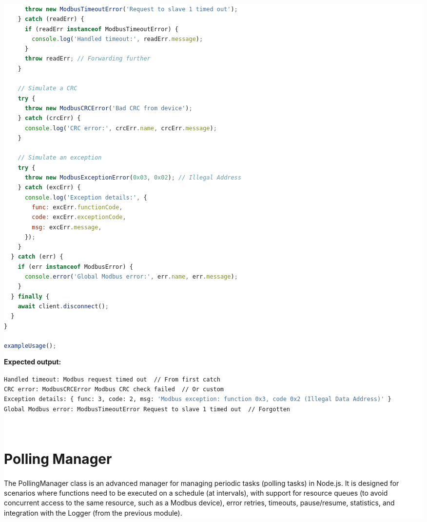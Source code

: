 ```js
      throw new ModbusTimeoutError('Request to slave 1 timed out');
    } catch (readErr) {
      if (readErr instanceof ModbusTimeoutError) {
        console.log('Handled timeout:', readErr.message);
      }
      throw readErr; // Forwarding further
    }

    // Simulate a CRC
    try {
      throw new ModbusCRCError('Bad CRC from device');
    } catch (crcErr) {
      console.log('CRC error:', crcErr.name, crcErr.message);
    }

    // Simulate an exception
    try {
      throw new ModbusExceptionError(0x03, 0x02); // Illegal Address
    } catch (excErr) {
      console.log('Exception details:', {
        func: excErr.functionCode,
        code: excErr.exceptionCode,
        msg: excErr.message,
      });
    }
  } catch (err) {
    if (err instanceof ModbusError) {
      console.error('Global Modbus error:', err.name, err.message);
    }
  } finally {
    await client.disconnect();
  }
}

exampleUsage();
```

**Expected output:**

```bash
Handled timeout: Modbus request timed out  // From first catch
CRC error: ModbusCRCError Modbus CRC check failed  // Or custom
Exception details: { func: 3, code: 2, msg: 'Modbus exception: function 0x3, code 0x2 (Illegal Data Address)' }
Global Modbus error: ModbusTimeoutError Request to slave 1 timed out  // Forgotten
```

<br>

# <span id="polling-manager">Polling Manager</span>

The PollingManager class is an advanced manager for managing periodic tasks (polling tasks) in Node.js. It is designed for scenarios where functions need to be executed on a schedule (at intervals), with support for resource queues (to avoid concurrent access to the same resource, such as a Modbus device), error retries, timeouts, pause/resume, statistics, and integration with the Logger (from the previous module).
